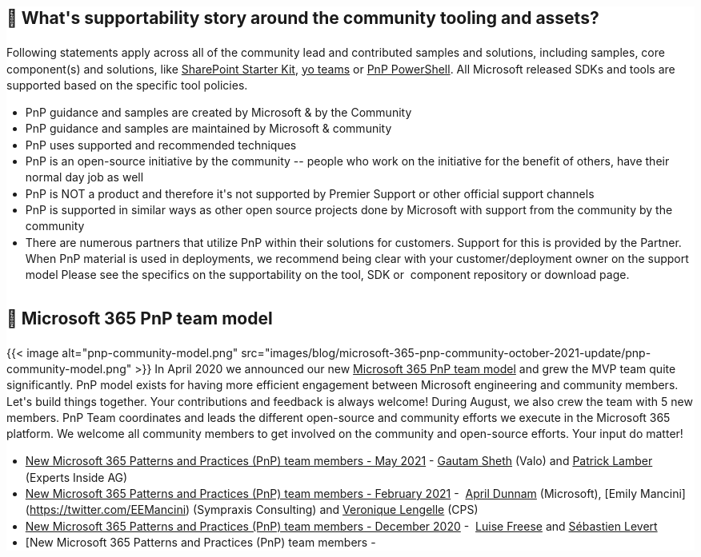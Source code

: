 ## 🤩 What's supportability story around the community tooling and assets? 

Following statements apply across all of the community lead and
contributed samples and solutions, including samples, core component(s)
and solutions, like [SharePoint Starter
Kit](https://github.com/SharePoint/sp-starter-kit), [yo
teams](https://aka.ms/yoteams) or [PnP
PowerShell](https://docs.microsoft.com/en-us/powershell/sharepoint/sharepoint-pnp/sharepoint-pnp-cmdlets?view=sharepoint-ps).
All Microsoft released SDKs and tools are supported based on the
specific tool policies.
-   PnP guidance and samples are created by Microsoft & by the Community
-   PnP guidance and samples are maintained by Microsoft & community
-   PnP uses supported and recommended techniques
-   PnP is an open-source initiative by the community -- people who work
    on the initiative for the benefit of others, have their normal day
    job as well
-   PnP is NOT a product and therefore it's not supported by Premier
    Support or other official support channels
-   PnP is supported in similar ways as other open source projects done
    by Microsoft with support from the community by the community
-   There are numerous partners that utilize PnP within their solutions
    for customers. Support for this is provided by the Partner. When PnP
    material is used in deployments, we recommend being clear with your
    customer/deployment owner on the support model
Please see the specifics on the supportability on the tool, SDK or 
component repository or download page.
## 🤩 Microsoft 365 PnP team model 
{{< image alt="pnp-community-model.png" src="images/blog/microsoft-365-pnp-community-october-2021-update/pnp-community-model.png" >}}
In April 2020 we announced our new [Microsoft 365 PnP team
model](https://developer.microsoft.com/en-us/microsoft-365/blogs/new-microsoft-365-patterns-and-practices-pnp-team-model-with-new-community-leads/)
and grew the MVP team quite significantly. PnP model exists for having
more efficient engagement between Microsoft engineering and community
members. Let's build things together. Your contributions and feedback
is always welcome! During August, we also crew the team with 5 new
members. PnP Team coordinates and leads the different open-source and
community efforts we execute in the Microsoft 365 platform.
We welcome all community members to get involved on the community and
open-source efforts. Your input do matter!
-   [New Microsoft 365 Patterns and Practices (PnP) team members - May
    2021](https://techcommunity.microsoft.com/t5/microsoft-365-pnp-blog/new-microsoft-365-patterns-and-practices-pnp-team-members-may/ba-p/2332415) - [Gautam
    Sheth](https://twitter.com/gautamdsheth) (Valo) and [Patrick
    Lamber](https://github.com/plamber) (Experts Inside AG)
-   [New Microsoft 365 Patterns and Practices (PnP) team members -
    February
    2021](https://developer.microsoft.com/en-us/microsoft-365/blogs/new-microsoft-365-patterns-and-practices-pnp-team-members-february-2021/) -  [April
    Dunnam](https://www.twitter.com/aprildunnam "https://www.twitter.com/aprildunnam") (Microsoft), [Emily
    Mancini](https://twitter.com/EEMancini) (Sympraxis Consulting)
    and [Veronique Lengelle](https://twitter.com/veronicageek) (CPS)
-   [New Microsoft 365 Patterns and Practices (PnP) team members -
    December
    2020](https://developer.microsoft.com/en-us/microsoft-365/blogs/new-microsoft-365-patterns-and-practices-pnp-team-members-2/) -  [Luise
    Freese](https://twitter.com/LuiseFreese) and [Sébastien
    Levert](https://twitter.com/sebastienlevert/) 
-   [New Microsoft 365 Patterns and Practices (PnP) team members -